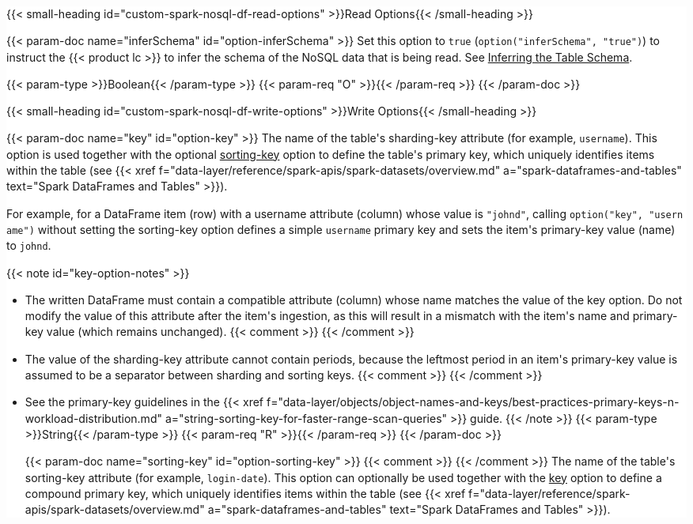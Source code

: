 
{{< small-heading id="custom-spark-nosql-df-read-options" >}}Read Options{{< /small-heading >}}

<dl>
  
  {{< param-doc name="inferSchema" id="option-inferSchema" >}}
  Set this option to `true` (`option("inferSchema", "true")`) to instruct the {{< product lc >}} to infer the schema of the NoSQL data that is being read.
  See [Inferring the Table Schema](#inferring-the-table-schema).

  {{< param-type >}}Boolean{{< /param-type >}}
  {{< param-req "O" >}}{{< /param-req >}}
  {{< /param-doc >}}
</dl>


{{< small-heading id="custom-spark-nosql-df-write-options" >}}Write Options{{< /small-heading >}}

<dl>
  
  {{< param-doc name="key" id="option-key" >}}
  The name of the table's sharding-key attribute (for example, `username`).
  This option is used together with the optional [<opt>sorting-key</opt>](#option-sorting-key) option to define the table's primary key, which uniquely identifies items within the table (see {{< xref f="data-layer/reference/spark-apis/spark-datasets/overview.md" a="spark-dataframes-and-tables" text="Spark DataFrames and Tables" >}}).

  For example, for a DataFrame item (row) with a <attr>username</attr> attribute (column) whose value is `"johnd"`, calling `option("key", "username")` without setting the <opt>sorting-key</opt> option defines a simple `username` primary key and sets the item's primary-key value (name) to `johnd`.

  {{< note id="key-option-notes" >}}
- <a id="key-option-matching-df-column-n-no-value-edits-note"></a>The written DataFrame must contain a compatible attribute (column) whose name matches the value of the <opt>key</opt> option.
    Do not modify the value of this attribute after the item's ingestion, as this will result in a mismatch with the item's name and primary-key value (which remains unchanged).
    {{< comment >}}<!-- [c-nosql-structured-api-user-attrs-req] -->
    {{< /comment >}}

- <a id="sharding-key-no-periods-note"></a>The value of the sharding-key attribute cannot contain periods, because the leftmost period in an item's primary-key value is assumed to be a separator between sharding and sorting keys.
    {{< comment >}}<!-- [c-sharding-key-no-periods] [c-period-in-object-name] -->
    {{< /comment >}}
- <a id="primary-key-best-practices-note"></a>See the primary-key guidelines in the {{< xref f="data-layer/objects/object-names-and-keys/best-practices-primary-keys-n-workload-distribution.md" a="string-sorting-key-for-faster-range-scan-queries" >}} guide.
  {{< /note >}}
  {{< param-type >}}String{{< /param-type >}}
  {{< param-req "R" >}}{{< /param-req >}}
  {{< /param-doc >}}

  
  {{< param-doc name="sorting-key" id="option-sorting-key" >}}
  {{< comment >}}
  {{< /comment >}}
  The name of the table's sorting-key attribute (for example, `login-date`).
  This option can optionally be used together with the [<opt>key</opt>](#option-key) option to define a compound primary key, which uniquely identifies items within the table (see {{< xref f="data-layer/reference/spark-apis/spark-datasets/overview.md" a="spark-dataframes-and-tables" text="Spark DataFrames and Tables" >}}).
